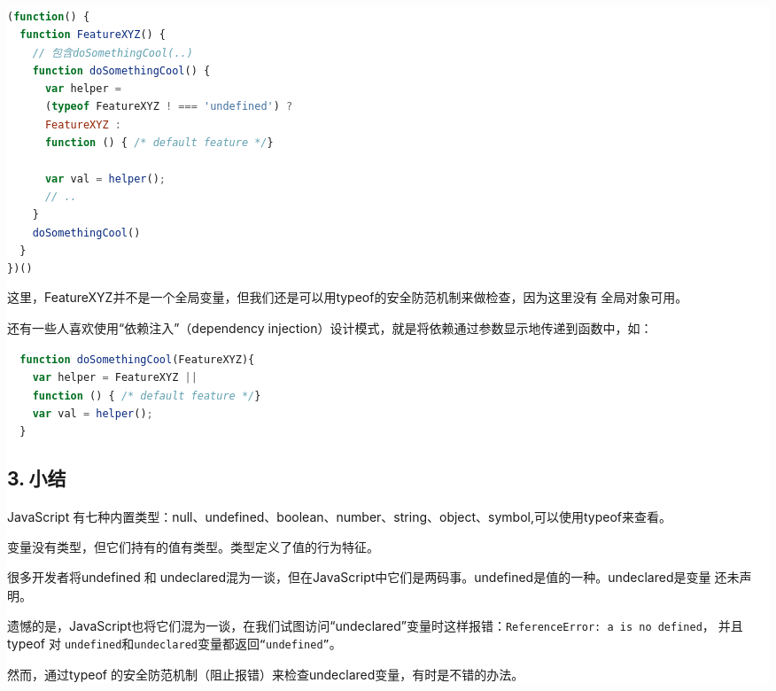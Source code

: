  ```js
  (function() {
    function FeatureXYZ() {
      // 包含doSomethingCool(..)
      function doSomethingCool() {
        var helper = 
        (typeof FeatureXYZ ! === 'undefined') ?
        FeatureXYZ :
        function () { /* default feature */}

        var val = helper();
        // ..
      }
      doSomethingCool()
    }
  })()
  ```

  这里，FeatureXYZ并不是一个全局变量，但我们还是可以用typeof的安全防范机制来做检查，因为这里没有
  全局对象可用。

  还有一些人喜欢使用“依赖注入”（dependency injection）设计模式，就是将依赖通过参数显示地传递到函数中，如：

  ```js
    function doSomethingCool(FeatureXYZ){
      var helper = FeatureXYZ ||
      function () { /* default feature */}
      var val = helper();
    }
  ```

  ## 3. 小结

  JavaScript 有七种内置类型：null、undefined、boolean、number、string、object、symbol,可以使用typeof来查看。

  变量没有类型，但它们持有的值有类型。类型定义了值的行为特征。

  很多开发者将undefined 和 undeclared混为一谈，但在JavaScript中它们是两码事。undefined是值的一种。undeclared是变量
  还未声明。

  遗憾的是，JavaScript也将它们混为一谈，在我们试图访问“undeclared”变量时这样报错：`ReferenceError: a is no defined`，
  并且 typeof 对 `undefined`和`undeclared`变量都返回`“undefined”`。

  然而，通过typeof 的安全防范机制（阻止报错）来检查undeclared变量，有时是不错的办法。